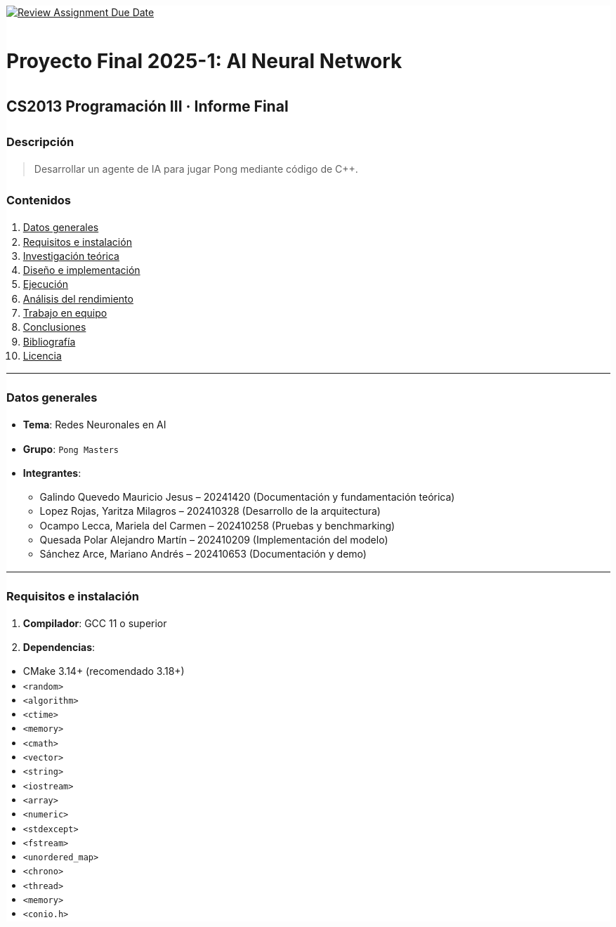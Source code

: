 [![Review Assignment Due Date](https://classroom.github.com/assets/deadline-readme-button-22041afd0340ce965d47ae6ef1cefeee28c7c493a6346c4f15d667ab976d596c.svg)](https://classroom.github.com/a/Lj3YlzJp)
# Proyecto Final 2025-1: AI Neural Network
## **CS2013 Programación III** · Informe Final

### **Descripción**

> Desarrollar un agente de IA para jugar Pong mediante código de C++.

### Contenidos

1. [Datos generales](#datos-generales)
2. [Requisitos e instalación](#requisitos-e-instalación)
3. [Investigación teórica](#1-investigación-teórica)
4. [Diseño e implementación](#2-diseño-e-implementación)
5. [Ejecución](#3-ejecución)
6. [Análisis del rendimiento](#4-análisis-del-rendimiento)
7. [Trabajo en equipo](#5-trabajo-en-equipo)
8. [Conclusiones](#6-conclusiones)
9. [Bibliografía](#7-bibliografía)
10. [Licencia](#licencia)
---

### Datos generales

* **Tema**: Redes Neuronales en AI
* **Grupo**: `Pong Masters`
* **Integrantes**:

  * Galindo Quevedo Mauricio Jesus – 20241420 (Documentación y fundamentación teórica)
  * Lopez Rojas, Yaritza Milagros – 202410328 (Desarrollo de la arquitectura)
  * Ocampo Lecca, Mariela del Carmen – 202410258 (Pruebas y benchmarking)
  * Quesada Polar Alejandro Martín – 202410209 (Implementación del modelo)
  * Sánchez Arce, Mariano Andrés – 202410653 (Documentación y demo)

---


### Requisitos e instalación

1. **Compilador**: GCC 11 o superior

2. **Dependencias**:

  * CMake 3.14+ (recomendado 3.18+)
  * `<random>`
  * `<algorithm>`
  * `<ctime>`
  * `<memory>`
  * `<cmath>`
  * `<vector>`
  * `<string>`
  * `<iostream>`
  * `<array>`
  * `<numeric>`
  * `<stdexcept>`
  * `<fstream>`
  * `<unordered_map>`
  * `<chrono>`
  * `<thread>`
  * `<memory>`
  * `<conio.h>`
